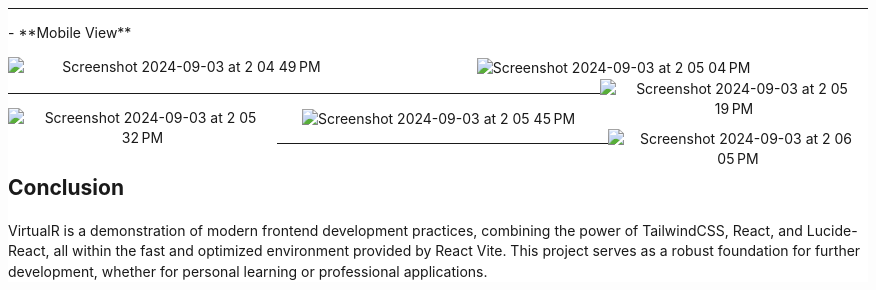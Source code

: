   </p>
  <hr>
- **Mobile View**
  <p>
      <p align="center">
          <img align="left" width="351" alt="Screenshot 2024-09-03 at 2 04 49 PM" src="https://github.com/user-attachments/assets/5ce23050-1390-4ca7-b525-a16a506f8b27">
          <img align="center" width="270" alt="Screenshot 2024-09-03 at 2 05 04 PM" src="https://github.com/user-attachments/assets/026358b8-11f2-46ba-a724-27c889435cbd">
          <img align="right" width="268" alt="Screenshot 2024-09-03 at 2 05 19 PM" src="https://github.com/user-attachments/assets/bd98fede-d9a3-4107-ba43-7928372ab81f">
      </p>
      <hr>
      <p align="center">
          <img align="left" width="269" alt="Screenshot 2024-09-03 at 2 05 32 PM" src="https://github.com/user-attachments/assets/2d5093a8-2cfa-4fce-adc4-809c52c3ccc0">
          <img align="center" width="267" alt="Screenshot 2024-09-03 at 2 05 45 PM" src="https://github.com/user-attachments/assets/1343b818-0ef6-4dc4-9912-52c323e8b8c9">
          <img align="right" width="260" alt="Screenshot 2024-09-03 at 2 06 05 PM" src="https://github.com/user-attachments/assets/b8c7df16-e1e8-4184-995a-0fe028bb0d8d">
      </p>
  </p>
  <hr>

## Conclusion

VirtualR is a demonstration of modern frontend development practices, combining the power of TailwindCSS, React, and Lucide-React, all within the fast and optimized environment provided by React Vite. This project serves as a robust foundation for further development, whether for personal learning or professional applications.
